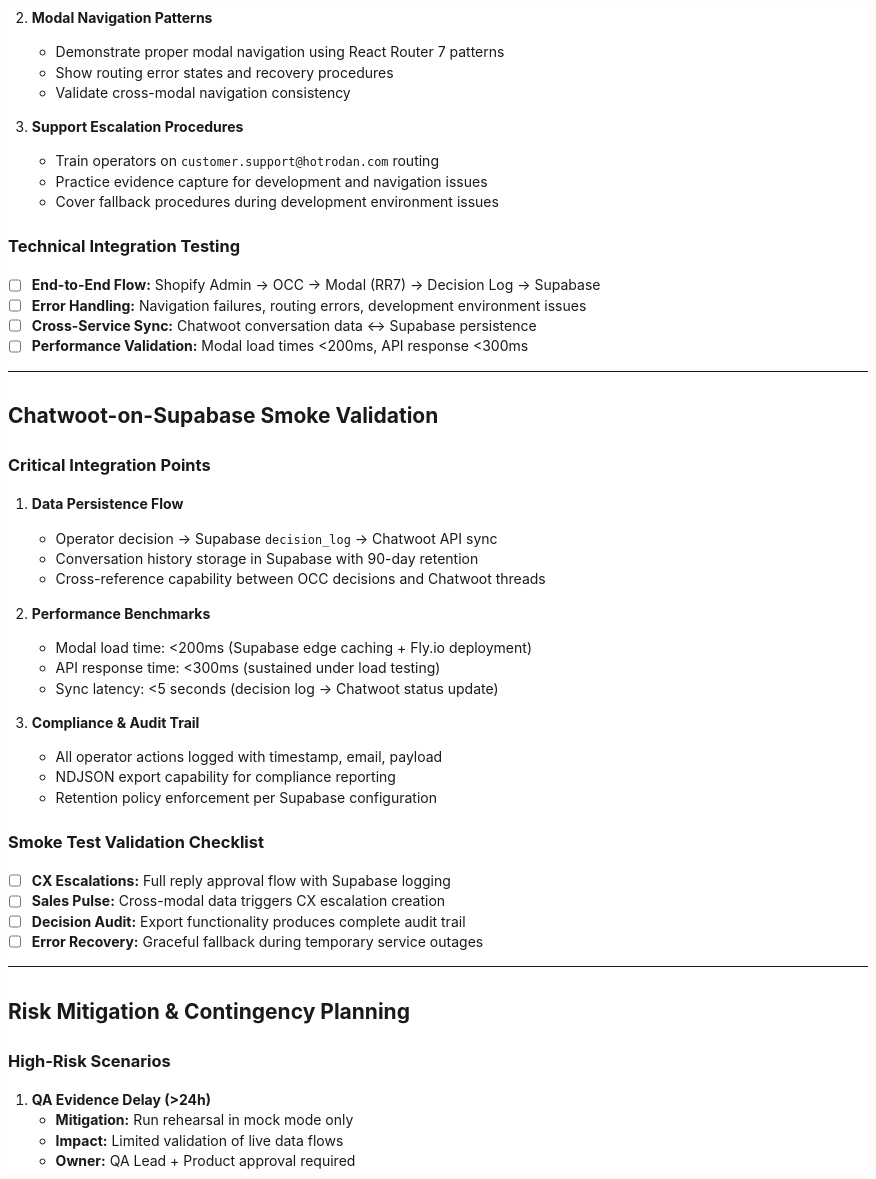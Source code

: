 2. **Modal Navigation Patterns**
   - Demonstrate proper modal navigation using React Router 7 patterns
   - Show routing error states and recovery procedures
   - Validate cross-modal navigation consistency

3. **Support Escalation Procedures**
   - Train operators on `customer.support@hotrodan.com` routing
   - Practice evidence capture for development and navigation issues
   - Cover fallback procedures during development environment issues

### Technical Integration Testing
- [ ] **End-to-End Flow:** Shopify Admin → OCC → Modal (RR7) → Decision Log → Supabase
- [ ] **Error Handling:** Navigation failures, routing errors, development environment issues
- [ ] **Cross-Service Sync:** Chatwoot conversation data ↔ Supabase persistence
- [ ] **Performance Validation:** Modal load times <200ms, API response <300ms

---

## Chatwoot-on-Supabase Smoke Validation

### Critical Integration Points
1. **Data Persistence Flow**
   - Operator decision → Supabase `decision_log` → Chatwoot API sync
   - Conversation history storage in Supabase with 90-day retention
   - Cross-reference capability between OCC decisions and Chatwoot threads

2. **Performance Benchmarks**
   - Modal load time: <200ms (Supabase edge caching + Fly.io deployment)
   - API response time: <300ms (sustained under load testing)
   - Sync latency: <5 seconds (decision log → Chatwoot status update)

3. **Compliance & Audit Trail**
   - All operator actions logged with timestamp, email, payload
   - NDJSON export capability for compliance reporting
   - Retention policy enforcement per Supabase configuration

### Smoke Test Validation Checklist
- [ ] **CX Escalations:** Full reply approval flow with Supabase logging
- [ ] **Sales Pulse:** Cross-modal data triggers CX escalation creation
- [ ] **Decision Audit:** Export functionality produces complete audit trail
- [ ] **Error Recovery:** Graceful fallback during temporary service outages

---

## Risk Mitigation & Contingency Planning

### High-Risk Scenarios
1. **QA Evidence Delay (>24h)**
   - **Mitigation:** Run rehearsal in mock mode only
   - **Impact:** Limited validation of live data flows
   - **Owner:** QA Lead + Product approval required
